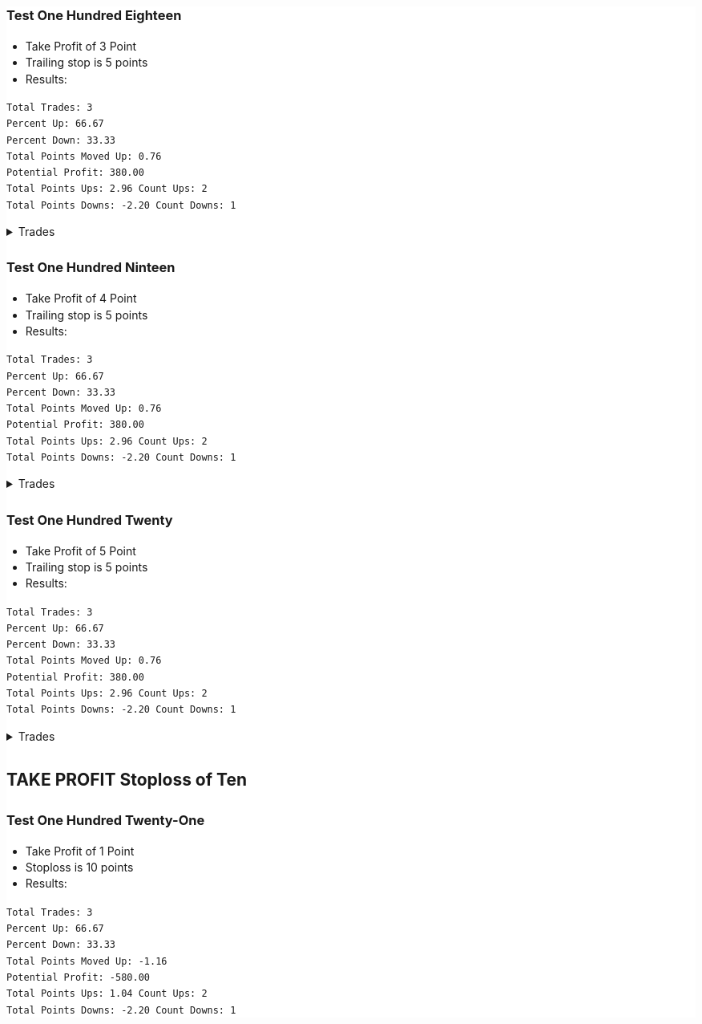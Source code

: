 ### Test One Hundred Eighteen
* Take Profit of 3 Point
* Trailing stop is 5 points
* Results:
```
Total Trades: 3
Percent Up: 66.67
Percent Down: 33.33
Total Points Moved Up: 0.76
Potential Profit: 380.00
Total Points Ups: 2.96 Count Ups: 2
Total Points Downs: -2.20 Count Downs: 1
```

<details><summary>Trades</summary></details>

### Test One Hundred Ninteen
* Take Profit of 4 Point
* Trailing stop is 5 points
* Results:
```
Total Trades: 3
Percent Up: 66.67
Percent Down: 33.33
Total Points Moved Up: 0.76
Potential Profit: 380.00
Total Points Ups: 2.96 Count Ups: 2
Total Points Downs: -2.20 Count Downs: 1
```

<details><summary>Trades</summary></details>

### Test One Hundred Twenty
* Take Profit of 5 Point
* Trailing stop is 5 points
* Results:
```
Total Trades: 3
Percent Up: 66.67
Percent Down: 33.33
Total Points Moved Up: 0.76
Potential Profit: 380.00
Total Points Ups: 2.96 Count Ups: 2
Total Points Downs: -2.20 Count Downs: 1
```

<details><summary>Trades</summary></details>

## TAKE PROFIT Stoploss of Ten

### Test One Hundred Twenty-One
* Take Profit of 1 Point
* Stoploss is 10 points
* Results:
```
Total Trades: 3
Percent Up: 66.67
Percent Down: 33.33
Total Points Moved Up: -1.16
Potential Profit: -580.00
Total Points Ups: 1.04 Count Ups: 2
Total Points Downs: -2.20 Count Downs: 1
```
